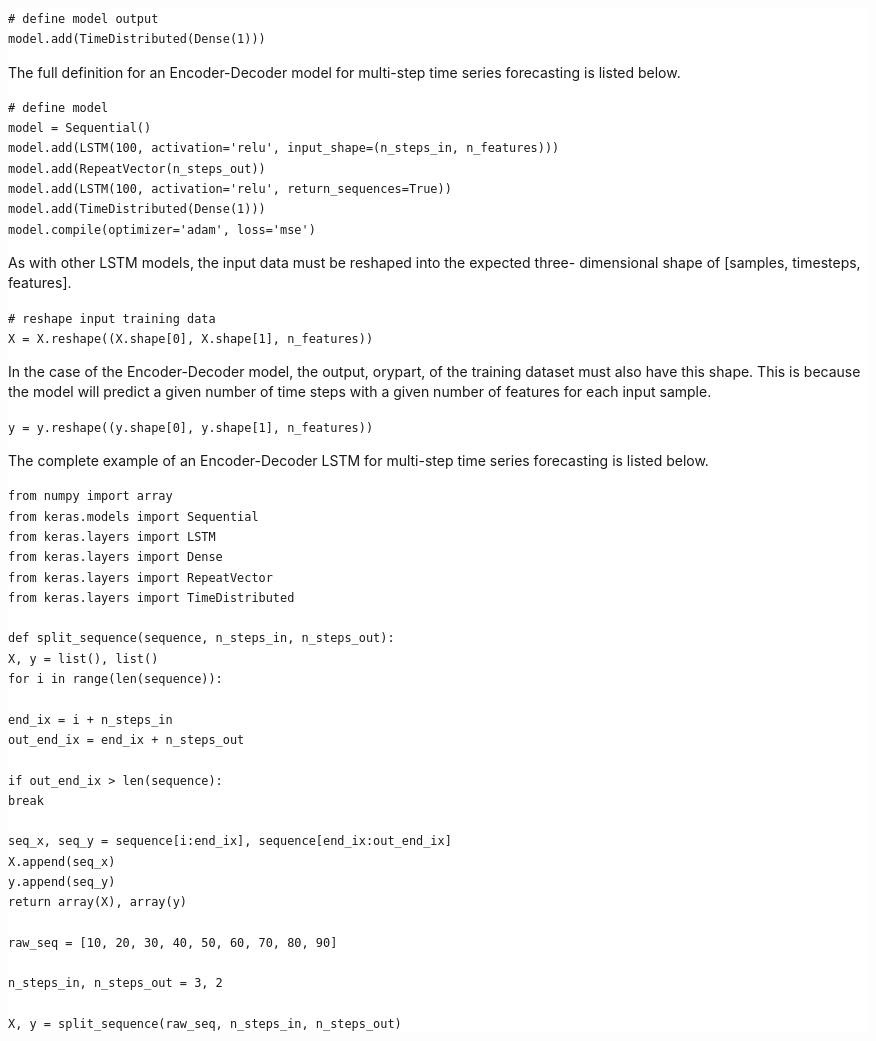 ```
# define model output
model.add(TimeDistributed(Dense(1)))

```
The full definition for an Encoder-Decoder model for multi-step time series forecasting is
listed below.

```
# define model
model = Sequential()
model.add(LSTM(100, activation='relu', input_shape=(n_steps_in, n_features)))
model.add(RepeatVector(n_steps_out))
model.add(LSTM(100, activation='relu', return_sequences=True))
model.add(TimeDistributed(Dense(1)))
model.compile(optimizer='adam', loss='mse')

```

As with other LSTM models, the input data must be reshaped into the expected three-
dimensional shape of [samples, timesteps, features].

```
# reshape input training data
X = X.reshape((X.shape[0], X.shape[1], n_features))

```

In the case of the Encoder-Decoder model, the output, orypart, of the training dataset
must also have this shape. This is because the model will predict a given number of time steps
with a given number of features for each input sample.


```
y = y.reshape((y.shape[0], y.shape[1], n_features))

```

The complete example of an Encoder-Decoder LSTM for multi-step time series forecasting
is listed below.

```
from numpy import array
from keras.models import Sequential
from keras.layers import LSTM
from keras.layers import Dense
from keras.layers import RepeatVector
from keras.layers import TimeDistributed

def split_sequence(sequence, n_steps_in, n_steps_out):
X, y = list(), list()
for i in range(len(sequence)):

end_ix = i + n_steps_in
out_end_ix = end_ix + n_steps_out

if out_end_ix > len(sequence):
break

seq_x, seq_y = sequence[i:end_ix], sequence[end_ix:out_end_ix]
X.append(seq_x)
y.append(seq_y)
return array(X), array(y)

raw_seq = [10, 20, 30, 40, 50, 60, 70, 80, 90]

n_steps_in, n_steps_out = 3, 2

X, y = split_sequence(raw_seq, n_steps_in, n_steps_out)
```
